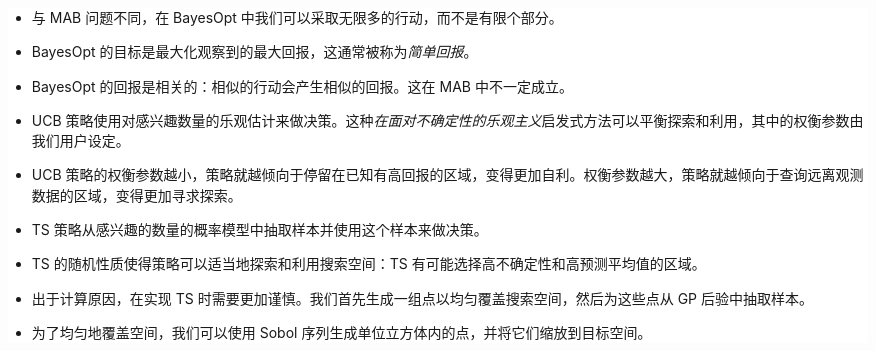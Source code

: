 +   与 MAB 问题不同，在 BayesOpt 中我们可以采取无限多的行动，而不是有限个部分。

+   BayesOpt 的目标是最大化观察到的最大回报，这通常被称为*简单回报*。

+   BayesOpt 的回报是相关的：相似的行动会产生相似的回报。这在 MAB 中不一定成立。

+   UCB 策略使用对感兴趣数量的乐观估计来做决策。这种*在面对不确定性的乐观主义*启发式方法可以平衡探索和利用，其中的权衡参数由我们用户设定。

+   UCB 策略的权衡参数越小，策略就越倾向于停留在已知有高回报的区域，变得更加自利。权衡参数越大，策略就越倾向于查询远离观测数据的区域，变得更加寻求探索。

+   TS 策略从感兴趣的数量的概率模型中抽取样本并使用这个样本来做决策。

+   TS 的随机性质使得策略可以适当地探索和利用搜索空间：TS 有可能选择高不确定性和高预测平均值的区域。

+   出于计算原因，在实现 TS 时需要更加谨慎。我们首先生成一组点以均匀覆盖搜索空间，然后为这些点从 GP 后验中抽取样本。

+   为了均匀地覆盖空间，我们可以使用 Sobol 序列生成单位立方体内的点，并将它们缩放到目标空间。
